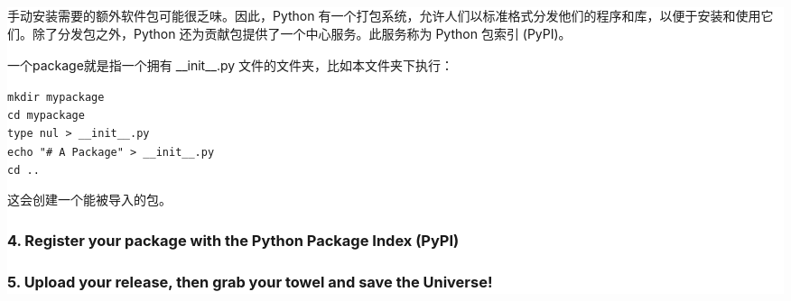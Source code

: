 手动安装需要的额外软件包可能很乏味。因此，Python 有一个打包系统，允许人们以标准格式分发他们的程序和库，以便于安装和使用它们。除了分发包之外，Python 还为贡献包提供了一个中心服务。此服务称为 Python 包索引 (PyPI)。

一个package就是指一个拥有 \_\_init\_\_.py 文件的文件夹，比如本文件夹下执行：

```Shell
mkdir mypackage
cd mypackage
type nul > __init__.py
echo "# A Package" > __init__.py
cd ..
```

这会创建一个能被导入的包。

### 4. Register your package with the Python Package Index (PyPI)

### 5. Upload your release, then grab your towel and save the Universe!


